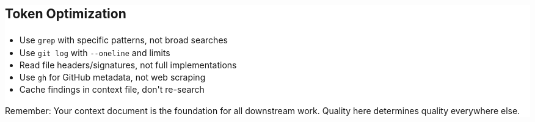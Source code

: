 ## Token Optimization

- Use `grep` with specific patterns, not broad searches
- Use `git log` with `--oneline` and limits
- Read file headers/signatures, not full implementations
- Use `gh` for GitHub metadata, not web scraping
- Cache findings in context file, don't re-search

Remember: Your context document is the foundation for all downstream work. Quality here determines quality everywhere else.
